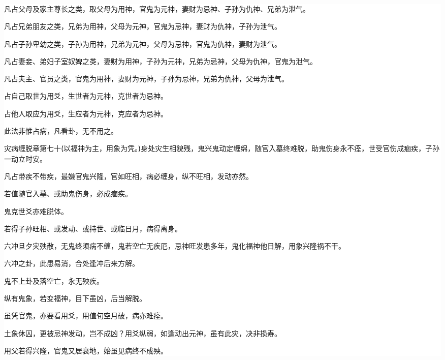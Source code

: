 凡占父母及家主尊长之类，取父母为用神，官鬼为元神，妻财为忌神、子孙为仇神、兄弟为泄气。

凡占兄弟朋友之类，兄弟为用神，父母为元神，官鬼为忌神，妻财为仇神，子孙为泄气。

凡占子孙卑幼之类，子孙为用神，兄弟为元神，父母为忌神，官鬼为仇神，妻财为泄气。

凡占妻妾、弟妇子室奴婢之类，妻财为用神，子孙为元神，兄弟为忌神，父母为仇神，官鬼为泄气。

凡占夫主、官员之类，官鬼为用神，妻财为元神，子孙为忌神，兄弟为仇神，父母为泄气。

占自己取世为用爻，生世者为元神，克世者为忌神。

占他人取应为用爻，生应者为元神，克应者为忌神。

此法非惟占病，凡看卦，无不用之。

灾病缠脱章第七十(以福神为主，用象为凭。)身处灾生相貌残，鬼兴鬼动定缠绵，随官入墓终难脱，助鬼伤身永不痊，世受官伤成痼疾，子孙一动立时安。

凡占带疾不带疾，最嫌官鬼兴隆，官如旺相，病必缠身，纵不旺相，发动亦然。

若值随官入墓、或助鬼伤身，必成痼疾。

鬼克世爻亦难脱体。

若得子孙旺相、或发动、或持世、或临日月，病得离身。

六冲旦夕灾殃散，无鬼终须病不缠，鬼若空亡无疾厄，忌神旺发患多年，鬼化福神他日解，用象兴隆祸不干。

六冲之卦，此患易消，合处逢冲后来方解。

鬼不上卦及落空亡，永无殃疾。

纵有鬼象，若变福神，目下虽凶，后当解脱。

虽凭官鬼，亦要看用爻，用值旬空月破，病亦难痊。

土象休囚，更被忌神发动，岂不成凶？用爻纵弱，如逢动出元神，虽有此灾，决非损寿。

用父若得兴隆，官鬼又居衰地，始虽见病终不成殃。